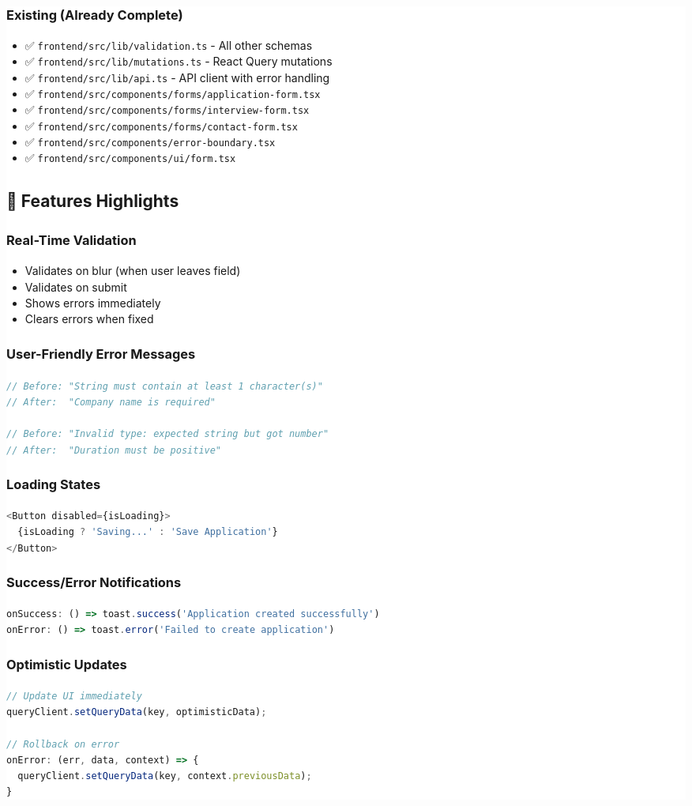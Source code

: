 ### Existing (Already Complete)
- ✅ `frontend/src/lib/validation.ts` - All other schemas
- ✅ `frontend/src/lib/mutations.ts` - React Query mutations
- ✅ `frontend/src/lib/api.ts` - API client with error handling
- ✅ `frontend/src/components/forms/application-form.tsx`
- ✅ `frontend/src/components/forms/interview-form.tsx`
- ✅ `frontend/src/components/forms/contact-form.tsx`
- ✅ `frontend/src/components/error-boundary.tsx`
- ✅ `frontend/src/components/ui/form.tsx`

## 🎨 Features Highlights

### Real-Time Validation
- Validates on blur (when user leaves field)
- Validates on submit
- Shows errors immediately
- Clears errors when fixed

### User-Friendly Error Messages
```typescript
// Before: "String must contain at least 1 character(s)"
// After:  "Company name is required"

// Before: "Invalid type: expected string but got number"
// After:  "Duration must be positive"
```

### Loading States
```typescript
<Button disabled={isLoading}>
  {isLoading ? 'Saving...' : 'Save Application'}
</Button>
```

### Success/Error Notifications
```typescript
onSuccess: () => toast.success('Application created successfully')
onError: () => toast.error('Failed to create application')
```

### Optimistic Updates
```typescript
// Update UI immediately
queryClient.setQueryData(key, optimisticData);

// Rollback on error
onError: (err, data, context) => {
  queryClient.setQueryData(key, context.previousData);
}
```

